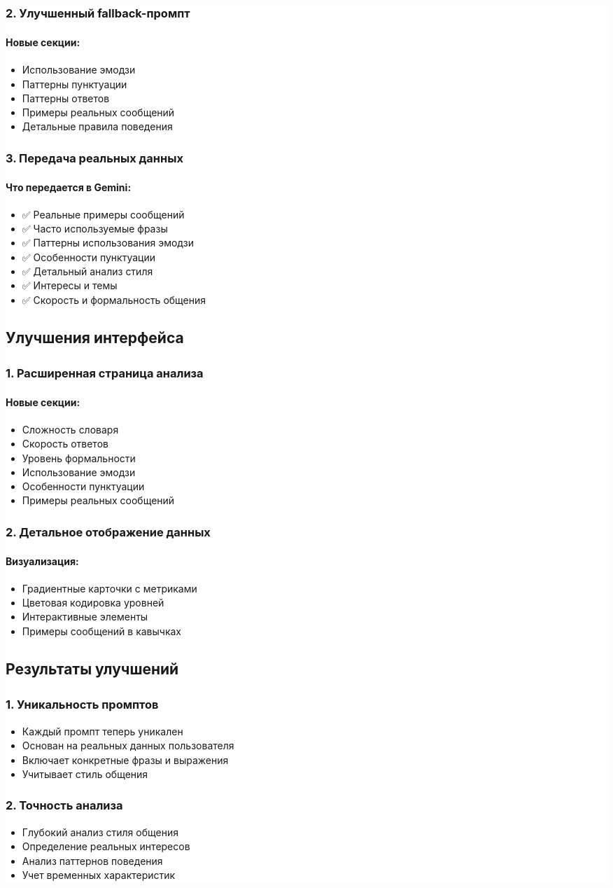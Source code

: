 ### 2. **Улучшенный fallback-промпт**

#### Новые секции:
- Использование эмодзи
- Паттерны пунктуации
- Паттерны ответов
- Примеры реальных сообщений
- Детальные правила поведения

### 3. **Передача реальных данных**

#### Что передается в Gemini:
- ✅ Реальные примеры сообщений
- ✅ Часто используемые фразы
- ✅ Паттерны использования эмодзи
- ✅ Особенности пунктуации
- ✅ Детальный анализ стиля
- ✅ Интересы и темы
- ✅ Скорость и формальность общения

## Улучшения интерфейса

### 1. **Расширенная страница анализа**

#### Новые секции:
- Сложность словаря
- Скорость ответов
- Уровень формальности
- Использование эмодзи
- Особенности пунктуации
- Примеры реальных сообщений

### 2. **Детальное отображение данных**

#### Визуализация:
- Градиентные карточки с метриками
- Цветовая кодировка уровней
- Интерактивные элементы
- Примеры сообщений в кавычках

## Результаты улучшений

### 1. **Уникальность промптов**
- Каждый промпт теперь уникален
- Основан на реальных данных пользователя
- Включает конкретные фразы и выражения
- Учитывает стиль общения

### 2. **Точность анализа**
- Глубокий анализ стиля общения
- Определение реальных интересов
- Анализ паттернов поведения
- Учет временных характеристик
